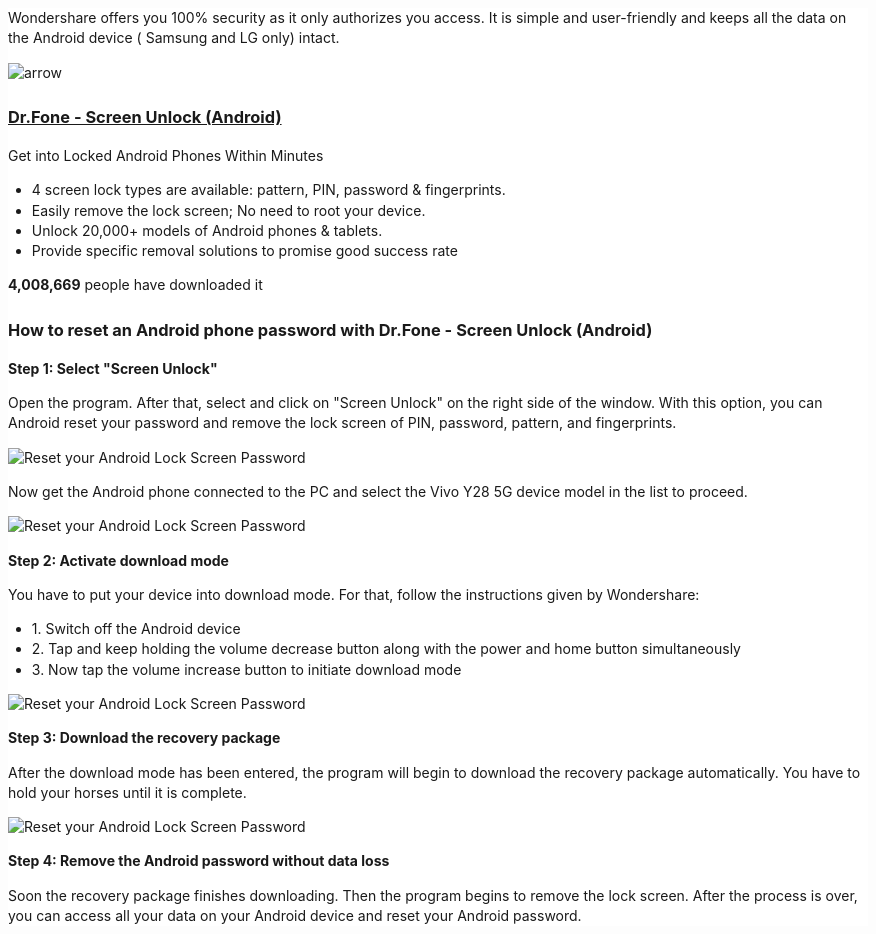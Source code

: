 Wondershare offers you 100% security as it only authorizes you access. It is simple and user-friendly and keeps all the data on the Android device ( Samsung and LG only) intact.

![arrow](https://drfone.wondershare.com/style/images/arrow_up.png)

### [Dr.Fone - Screen Unlock (Android)](https://tools.techidaily.com/wondershare-dr-fone-unlock-android-screen/)

Get into Locked Android Phones Within Minutes

- 4 screen lock types are available: pattern, PIN, password & fingerprints.
- Easily remove the lock screen; No need to root your device.
- Unlock 20,000+ models of Android phones & tablets.
- Provide specific removal solutions to promise good success rate

**4,008,669** people have downloaded it

### How to reset an Android phone password with Dr.Fone - Screen Unlock (Android)

**Step 1: Select "Screen Unlock"**

Open the program. After that, select and click on "Screen Unlock" on the right side of the window. With this option, you can Android reset your password and remove the lock screen of PIN, password, pattern, and fingerprints.

![Reset your Android Lock Screen Password](https://images.wondershare.com/drfone/guide/drfone-home.png)

Now get the Android phone connected to the PC and select the Vivo Y28 5G device model in the list to proceed.

![Reset your Android Lock Screen Password](https://images.wondershare.com/drfone/guide/screen-unlock-any-android-device-2.png)

**Step 2: Activate download mode**

You have to put your device into download mode. For that, follow the instructions given by Wondershare:

- 1\. Switch off the Android device
- 2\. Tap and keep holding the volume decrease button along with the power and home button simultaneously
- 3\. Now tap the volume increase button to initiate download mode

![Reset your Android Lock Screen Password](https://images.wondershare.com/drfone/guide/android-screen-unlock-without-data-loss-4.png)

**Step 3: Download the recovery package**

After the download mode has been entered, the program will begin to download the recovery package automatically. You have to hold your horses until it is complete.

![Reset your Android Lock Screen Password](https://images.wondershare.com/drfone/guide/android-screen-unlock-without-data-loss-5.png)

**Step 4: Remove the Android password without data loss**

Soon the recovery package finishes downloading. Then the program begins to remove the lock screen. After the process is over, you can access all your data on your Android device and reset your Android password.

